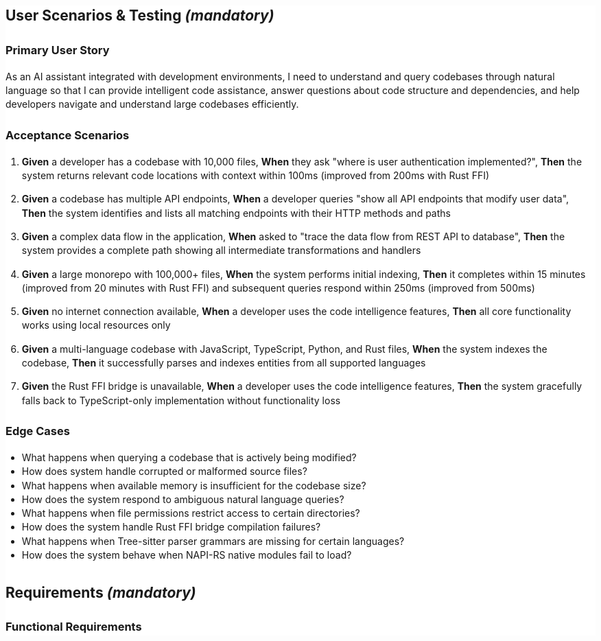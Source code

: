 
## User Scenarios & Testing *(mandatory)*

### Primary User Story

As an AI assistant integrated with development environments, I need to understand and query codebases through natural language so that I can provide intelligent code assistance, answer questions about code structure and dependencies, and help developers navigate and understand large codebases efficiently.

### Acceptance Scenarios

1. **Given** a developer has a codebase with 10,000 files, **When** they ask "where is user authentication implemented?", **Then** the system returns relevant code locations with context within 100ms (improved from 200ms with Rust FFI)

2. **Given** a codebase has multiple API endpoints, **When** a developer queries "show all API endpoints that modify user data", **Then** the system identifies and lists all matching endpoints with their HTTP methods and paths

3. **Given** a complex data flow in the application, **When** asked to "trace the data flow from REST API to database", **Then** the system provides a complete path showing all intermediate transformations and handlers

4. **Given** a large monorepo with 100,000+ files, **When** the system performs initial indexing, **Then** it completes within 15 minutes (improved from 20 minutes with Rust FFI) and subsequent queries respond within 250ms (improved from 500ms)

5. **Given** no internet connection available, **When** a developer uses the code intelligence features, **Then** all core functionality works using local resources only

6. **Given** a multi-language codebase with JavaScript, TypeScript, Python, and Rust files, **When** the system indexes the codebase, **Then** it successfully parses and indexes entities from all supported languages

7. **Given** the Rust FFI bridge is unavailable, **When** a developer uses the code intelligence features, **Then** the system gracefully falls back to TypeScript-only implementation without functionality loss

### Edge Cases

- What happens when querying a codebase that is actively being modified?
- How does system handle corrupted or malformed source files?
- What happens when available memory is insufficient for the codebase size?
- How does the system respond to ambiguous natural language queries?
- What happens when file permissions restrict access to certain directories?
- How does the system handle Rust FFI bridge compilation failures?
- What happens when Tree-sitter parser grammars are missing for certain languages?
- How does the system behave when NAPI-RS native modules fail to load?

## Requirements *(mandatory)*

### Functional Requirements
